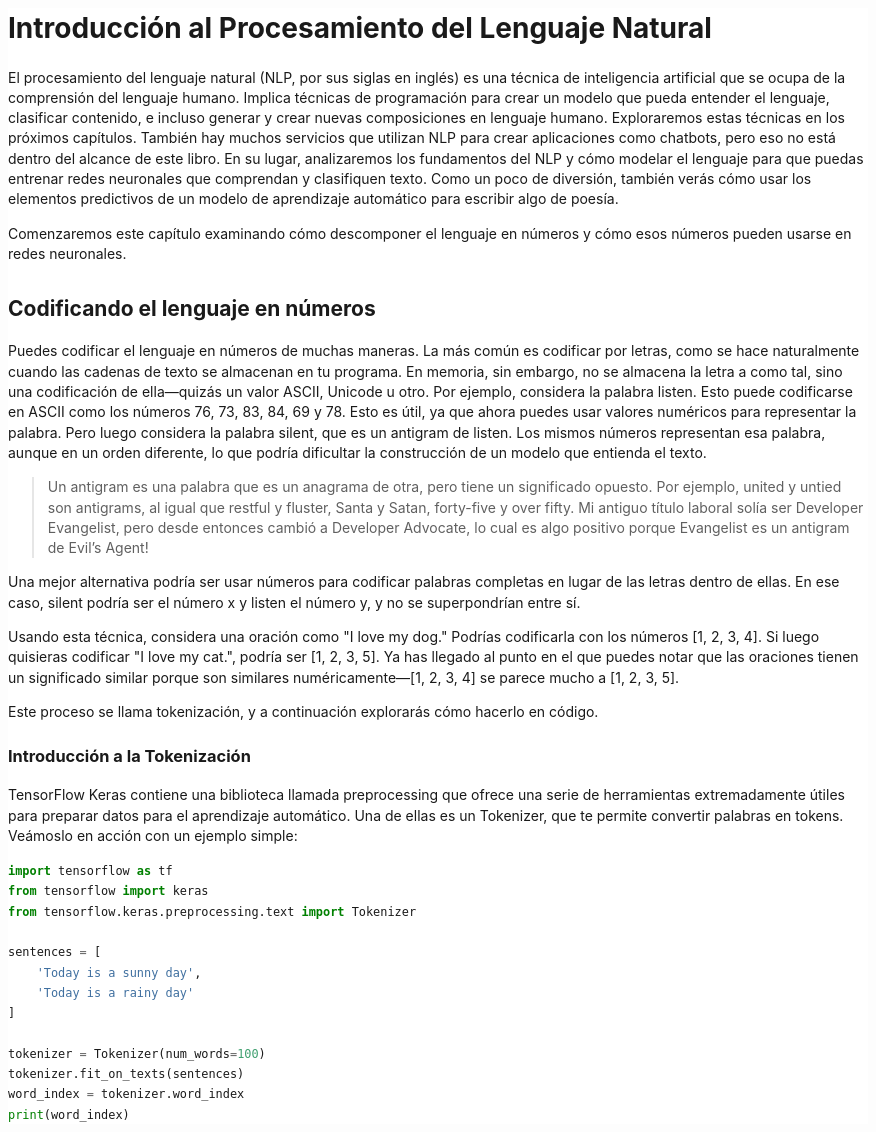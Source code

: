 # Introducción al Procesamiento del Lenguaje Natural
El procesamiento del lenguaje natural (NLP, por sus siglas en inglés) es una técnica de inteligencia artificial que se ocupa de la comprensión del lenguaje humano. Implica técnicas de programación para crear un modelo que pueda entender el lenguaje, clasificar contenido, e incluso generar y crear nuevas composiciones en lenguaje humano. Exploraremos estas técnicas en los próximos capítulos. También hay muchos servicios que utilizan NLP para crear aplicaciones como chatbots, pero eso no está dentro del alcance de este libro. En su lugar, analizaremos los fundamentos del NLP y cómo modelar el lenguaje para que puedas entrenar redes neuronales que comprendan y clasifiquen texto. Como un poco de diversión, también verás cómo usar los elementos predictivos de un modelo de aprendizaje automático para escribir algo de poesía.

Comenzaremos este capítulo examinando cómo descomponer el lenguaje en números y cómo esos números pueden usarse en redes neuronales.

## Codificando el lenguaje en números
Puedes codificar el lenguaje en números de muchas maneras. La más común es codificar por letras, como se hace naturalmente cuando las cadenas de texto se almacenan en tu programa. En memoria, sin embargo, no se almacena la letra a como tal, sino una codificación de ella—quizás un valor ASCII, Unicode u otro. Por ejemplo, considera la palabra listen. Esto puede codificarse en ASCII como los números 76, 73, 83, 84, 69 y 78. Esto es útil, ya que ahora puedes usar valores numéricos para representar la palabra. Pero luego considera la palabra silent, que es un antigram de listen. Los mismos números representan esa palabra, aunque en un orden diferente, lo que podría dificultar la construcción de un modelo que entienda el texto.

> Un antigram es una palabra que es un anagrama de otra, pero tiene un significado opuesto. Por ejemplo, united y untied son antigrams, al igual que restful y fluster, Santa y Satan, forty-five y over fifty. Mi antiguo título laboral solía ser Developer Evangelist, pero desde entonces cambió a Developer Advocate, lo cual es algo positivo porque Evangelist es un antigram de Evil’s Agent!

Una mejor alternativa podría ser usar números para codificar palabras completas en lugar de las letras dentro de ellas. En ese caso, silent podría ser el número x y listen el número y, y no se superpondrían entre sí.

Usando esta técnica, considera una oración como "I love my dog." Podrías codificarla con los números [1, 2, 3, 4]. Si luego quisieras codificar "I love my cat.", podría ser [1, 2, 3, 5]. Ya has llegado al punto en el que puedes notar que las oraciones tienen un significado similar porque son similares numéricamente—[1, 2, 3, 4] se parece mucho a [1, 2, 3, 5].

Este proceso se llama tokenización, y a continuación explorarás cómo hacerlo en código.

### Introducción a la Tokenización
TensorFlow Keras contiene una biblioteca llamada preprocessing que ofrece una serie de herramientas extremadamente útiles para preparar datos para el aprendizaje automático. Una de ellas es un Tokenizer, que te permite convertir palabras en tokens. Veámoslo en acción con un ejemplo simple:

```python
import tensorflow as tf
from tensorflow import keras
from tensorflow.keras.preprocessing.text import Tokenizer

sentences = [
    'Today is a sunny day',
    'Today is a rainy day'
]

tokenizer = Tokenizer(num_words=100)
tokenizer.fit_on_texts(sentences)
word_index = tokenizer.word_index
print(word_index)
```
